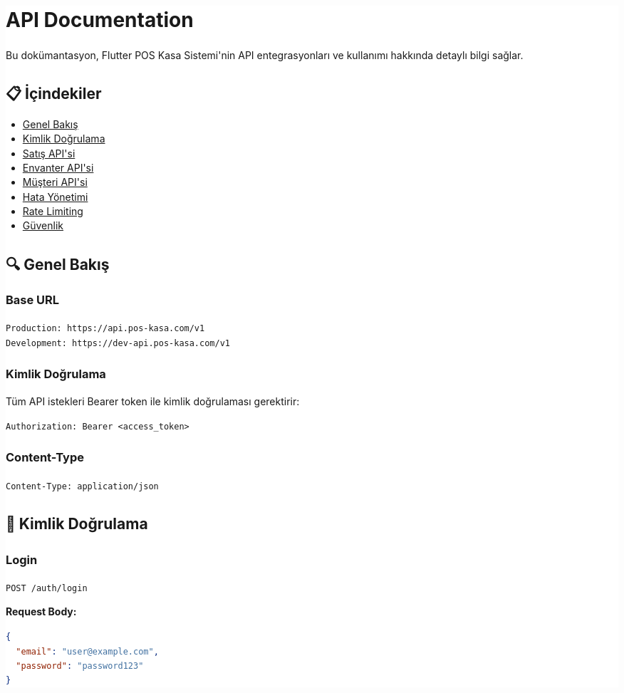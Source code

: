 # API Documentation

Bu dokümantasyon, Flutter POS Kasa Sistemi'nin API entegrasyonları ve kullanımı hakkında detaylı bilgi sağlar.

## 📋 İçindekiler

- [Genel Bakış](#genel-bakış)
- [Kimlik Doğrulama](#kimlik-doğrulama)
- [Satış API'si](#satış-apisi)
- [Envanter API'si](#envanter-apisi)
- [Müşteri API'si](#müşteri-apisi)
- [Hata Yönetimi](#hata-yönetimi)
- [Rate Limiting](#rate-limiting)
- [Güvenlik](#güvenlik)

## 🔍 Genel Bakış

### Base URL
```
Production: https://api.pos-kasa.com/v1
Development: https://dev-api.pos-kasa.com/v1
```

### Kimlik Doğrulama
Tüm API istekleri Bearer token ile kimlik doğrulaması gerektirir:

```http
Authorization: Bearer <access_token>
```

### Content-Type
```http
Content-Type: application/json
```

## 🔐 Kimlik Doğrulama

### Login
```http
POST /auth/login
```

**Request Body:**
```json
{
  "email": "user@example.com",
  "password": "password123"
}
```
